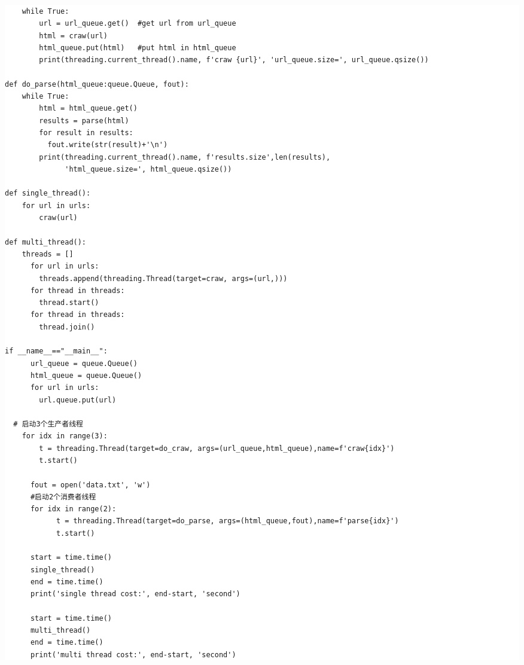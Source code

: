 ```
  	while True:
        url = url_queue.get()  #get url from url_queue
        html = craw(url)
        html_queue.put(html)   #put html in html_queue
        print(threading.current_thread().name, f'craw {url}', 'url_queue.size=', url_queue.qsize())

def do_parse(html_queue:queue.Queue, fout):
  	while True:
        html = html_queue.get()
        results = parse(html)
        for result in results:
          fout.write(str(result)+'\n')
        print(threading.current_thread().name, f'results.size',len(results),
              'html_queue.size=', html_queue.qsize())

def single_thread():
  	for url in urls:
    	craw(url)
    
def multi_thread():
  	threads = []
      for url in urls:
        threads.append(threading.Thread(target=craw, args=(url,)))
      for thread in threads:
        thread.start()
      for thread in threads:
        thread.join()

if __name__=="__main__":
      url_queue = queue.Queue()
      html_queue = queue.Queue()
      for url in urls:
        url.queue.put(url)

  #	启动3个生产者线程
  	for idx in range(3):
        t = threading.Thread(target=do_craw, args=(url_queue,html_queue),name=f'craw{idx}')
        t.start()

      fout = open('data.txt', 'w')
      #启动2个消费者线程
      for idx in range(2):
            t = threading.Thread(target=do_parse, args=(html_queue,fout),name=f'parse{idx}')
            t.start()

      start = time.time()
      single_thread()
      end = time.time()
      print('single thread cost:', end-start, 'second')

      start = time.time()
      multi_thread()
      end = time.time()
      print('multi thread cost:', end-start, 'second')
```
